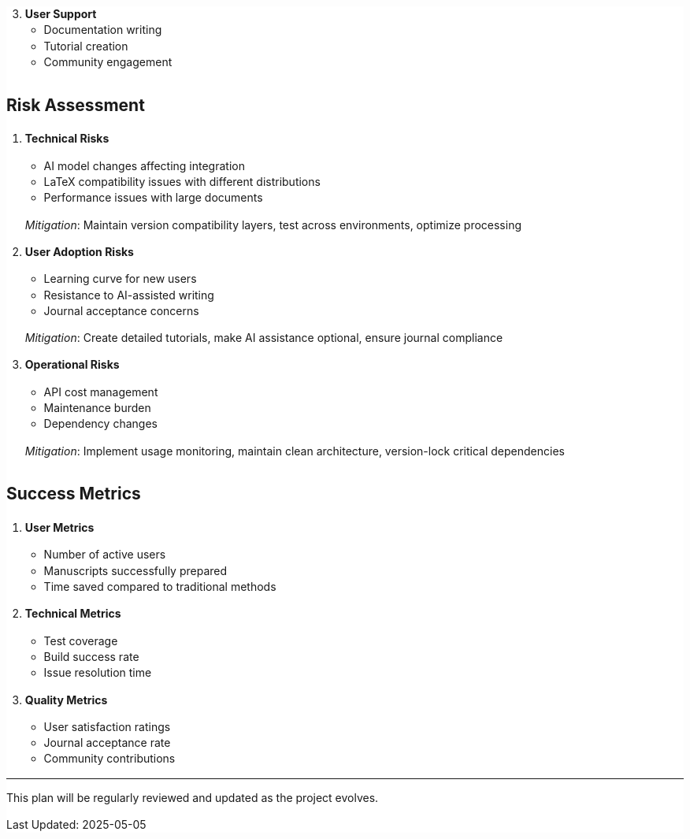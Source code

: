 3. **User Support**
   - Documentation writing
   - Tutorial creation
   - Community engagement

## Risk Assessment

1. **Technical Risks**
   - AI model changes affecting integration
   - LaTeX compatibility issues with different distributions
   - Performance issues with large documents
   
   *Mitigation*: Maintain version compatibility layers, test across environments, optimize processing

2. **User Adoption Risks**
   - Learning curve for new users
   - Resistance to AI-assisted writing
   - Journal acceptance concerns
   
   *Mitigation*: Create detailed tutorials, make AI assistance optional, ensure journal compliance

3. **Operational Risks**
   - API cost management
   - Maintenance burden
   - Dependency changes
   
   *Mitigation*: Implement usage monitoring, maintain clean architecture, version-lock critical dependencies

## Success Metrics

1. **User Metrics**
   - Number of active users
   - Manuscripts successfully prepared
   - Time saved compared to traditional methods

2. **Technical Metrics**
   - Test coverage
   - Build success rate
   - Issue resolution time

3. **Quality Metrics**
   - User satisfaction ratings
   - Journal acceptance rate
   - Community contributions

---

This plan will be regularly reviewed and updated as the project evolves.

Last Updated: 2025-05-05